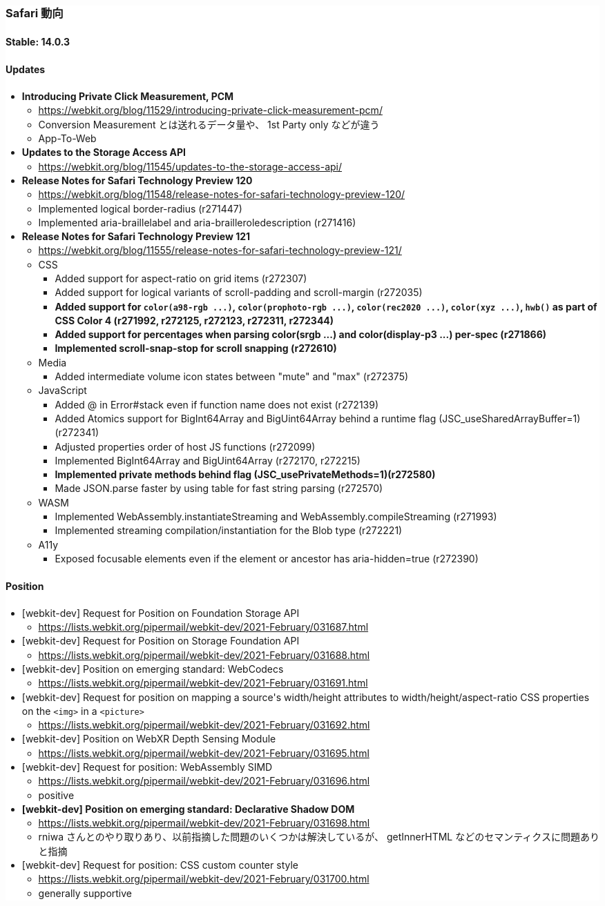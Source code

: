 ### Safari 動向

#### Stable: 14.0.3

#### Updates

- **Introducing Private Click Measurement, PCM**
  - https://webkit.org/blog/11529/introducing-private-click-measurement-pcm/
  - Conversion Measurement とは送れるデータ量や、 1st Party only などが違う
  - App-To-Web
- **Updates to the Storage Access API**
  - https://webkit.org/blog/11545/updates-to-the-storage-access-api/
- **Release Notes for Safari Technology Preview 120**
  - https://webkit.org/blog/11548/release-notes-for-safari-technology-preview-120/
  - Implemented logical border-radius (r271447)
  - Implemented aria-braillelabel and aria-brailleroledescription (r271416)
- **Release Notes for Safari Technology Preview 121**
  - https://webkit.org/blog/11555/release-notes-for-safari-technology-preview-121/
  - CSS
    - Added support for aspect-ratio on grid items (r272307)
    - Added support for logical variants of scroll-padding and scroll-margin (r272035)
    - **Added support for `color(a98-rgb ...)`, `color(prophoto-rgb ...)`, `color(rec2020 ...)`, `color(xyz ...)`, `hwb()` as part of CSS Color 4 (r271992, r272125, r272123, r272311, r272344)**
    - **Added support for percentages when parsing color(srgb ...) and color(display-p3 ...) per-spec (r271866)**
    - **Implemented scroll-snap-stop for scroll snapping (r272610)**
  - Media
    - Added intermediate volume icon states between "mute" and "max" (r272375)
  - JavaScript
    - Added @ in Error#stack even if function name does not exist (r272139)
    - Added Atomics support for BigInt64Array and BigUint64Array behind a runtime flag (JSC_useSharedArrayBuffer=1) (r272341)
    - Adjusted properties order of host JS functions (r272099)
    - Implemented BigInt64Array and BigUint64Array (r272170, r272215)
    - **Implemented private methods behind flag (JSC_usePrivateMethods=1)(r272580)**
    - Made JSON.parse faster by using table for fast string parsing (r272570)
  - WASM
    - Implemented WebAssembly.instantiateStreaming and WebAssembly.compileStreaming (r271993)
    - Implemented streaming compilation/instantiation for the Blob type (r272221)
  - A11y
    - Exposed focusable elements even if the element or ancestor has aria-hidden=true (r272390)

#### Position

- [webkit-dev] Request for Position on Foundation Storage API
  - https://lists.webkit.org/pipermail/webkit-dev/2021-February/031687.html
- [webkit-dev] Request for Position on Storage Foundation API
  - https://lists.webkit.org/pipermail/webkit-dev/2021-February/031688.html
- [webkit-dev] Position on emerging standard: WebCodecs
  - https://lists.webkit.org/pipermail/webkit-dev/2021-February/031691.html
- [webkit-dev] Request for position on mapping a source's width/height attributes to width/height/aspect-ratio CSS properties on the `<img>` in a `<picture>`
  - https://lists.webkit.org/pipermail/webkit-dev/2021-February/031692.html
- [webkit-dev] Position on WebXR Depth Sensing Module
  - https://lists.webkit.org/pipermail/webkit-dev/2021-February/031695.html
- [webkit-dev] Request for position: WebAssembly SIMD
  - https://lists.webkit.org/pipermail/webkit-dev/2021-February/031696.html
  - positive
- **[webkit-dev] Position on emerging standard: Declarative Shadow DOM**
  - https://lists.webkit.org/pipermail/webkit-dev/2021-February/031698.html
  - rniwa さんとのやり取りあり、以前指摘した問題のいくつかは解決しているが、 getInnerHTML などのセマンティクスに問題ありと指摘
- [webkit-dev] Request for position: CSS custom counter style
  - https://lists.webkit.org/pipermail/webkit-dev/2021-February/031700.html
  - generally supportive